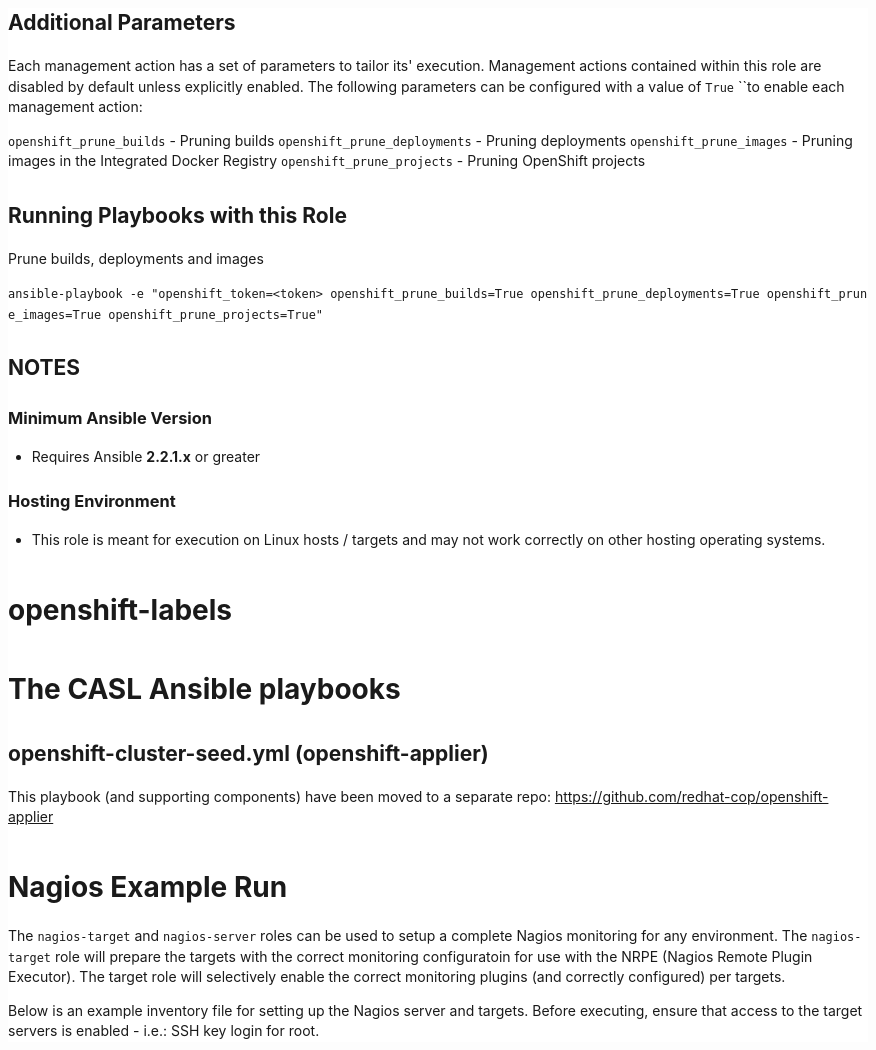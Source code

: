 ## Additional Parameters

Each management action has a set of parameters to tailor its' execution. Management actions contained within this role are disabled by default unless explicitly enabled. The following parameters can be configured with a value of `True` ``to enable each management action:

`openshift_prune_builds`  - Pruning builds
`openshift_prune_deployments`  - Pruning deployments
`openshift_prune_images`  - Pruning images in the Integrated Docker Registry
`openshift_prune_projects`  - Pruning OpenShift projects

## Running Playbooks with this Role

Prune builds, deployments and images

```
ansible-playbook -e "openshift_token=<token> openshift_prune_builds=True openshift_prune_deployments=True openshift_prune_images=True openshift_prune_projects=True"
```

## NOTES

### Minimum Ansible Version

* Requires Ansible **2.2.1.x** or greater

### Hosting Environment

* This role is meant for execution on Linux hosts / targets and may not work correctly on other hosting operating systems.

# openshift-labels


# The CASL Ansible playbooks

## openshift-cluster-seed.yml (openshift-applier)

This playbook (and supporting components) have been moved to a separate repo: https://github.com/redhat-cop/openshift-applier
# Nagios Example Run

The `nagios-target` and `nagios-server` roles can be used to setup a complete Nagios monitoring for any environment. The `nagios-target` role will prepare the targets with the correct monitoring configuratoin for use with the NRPE (Nagios Remote Plugin Executor). The target role will selectively enable the correct monitoring plugins (and correctly configured) per targets.

Below is an example inventory file for setting up the Nagios server and targets. Before executing, ensure that access to the target servers is enabled - i.e.: SSH key login for root. 
